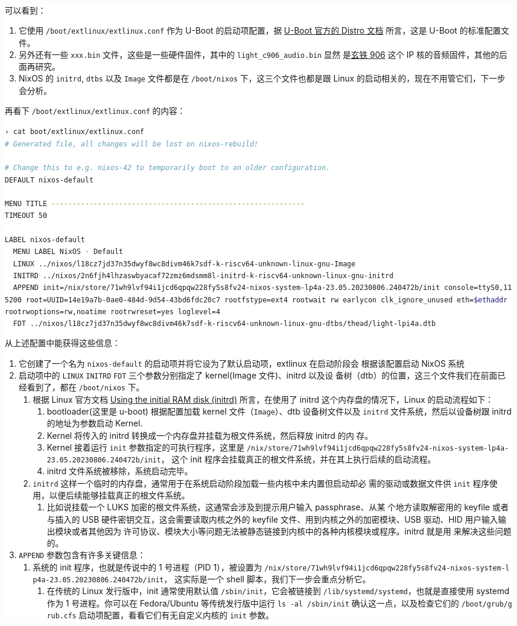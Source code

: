 可以看到：

1. 它使用 `/boot/extlinux/extlinux.conf` 作为 U-Boot 的启动项配置，据
   [U-Boot 官方的 Distro 文档](https://github.com/ARM-software/u-boot/blob/master/doc/README.distro)
   所言，这是 U-Boot 的标准配置文件。
2. 另外还有一些 `xxx.bin` 文件，这些是一些硬件固件，其中的 `light_c906_audio.bin` 显然
   是[玄铁 906](https://www.t-head.cn/product/C906?lang=zh) 这个 IP 核的音频固件，其他的后
   面再研究。
3. NixOS 的 `initrd`, `dtbs` 以及 `Image` 文件都是在 `/boot/nixos` 下，这三个文件也都是跟
   Linux 的启动相关的，现在不用管它们，下一步会分析。

再看下 `/boot/extlinux/extlinux.conf` 的内容：

```bash
› cat boot/extlinux/extlinux.conf
# Generated file, all changes will be lost on nixos-rebuild!

# Change this to e.g. nixos-42 to temporarily boot to an older configuration.
DEFAULT nixos-default

MENU TITLE ------------------------------------------------------------
TIMEOUT 50

LABEL nixos-default
  MENU LABEL NixOS - Default
  LINUX ../nixos/l18cz7jd37n35dwyf8wc8divm46k7sdf-k-riscv64-unknown-linux-gnu-Image
  INITRD ../nixos/2n6fjh4lhzaswbyacaf72zmz6mdsmm8l-initrd-k-riscv64-unknown-linux-gnu-initrd
  APPEND init=/nix/store/71wh9lvf94i1jcd6qpqw228fy5s8fv24-nixos-system-lp4a-23.05.20230806.240472b/init console=ttyS0,115200 root=UUID=14e19a7b-0ae0-484d-9d54-43bd6fdc20c7 rootfstype=ext4 rootwait rw earlycon clk_ignore_unused eth=$ethaddr rootrwoptions=rw,noatime rootrwreset=yes loglevel=4
  FDT ../nixos/l18cz7jd37n35dwyf8wc8divm46k7sdf-k-riscv64-unknown-linux-gnu-dtbs/thead/light-lpi4a.dtb
```

从上述配置中能获得这些信息：

1. 它创建了一个名为 `nixos-default` 的启动项并将它设为了默认启动项，extlinux 在启动阶段会
   根据该配置启动 NixOS 系统
2. 启动项中的 `LINUX` `INITRD` `FDT` 三个参数分别指定了 kernel(Image 文件)、initrd 以及设
   备树（dtb）的位置，这三个文件我们在前面已经看到了，都在 `/boot/nixos` 下。
   1. 根据 Linux 官方文档
      [Using the initial RAM disk (initrd)](https://docs.kernel.org/admin-guide/initrd.html)
      所言，在使用了 initrd 这个内存盘的情况下，Linux 的启动流程如下：
      1. bootloader(这里是 u-boot) 根据配置加载 kernel 文件（`Image`）、dtb 设备树文件以及
         `initrd` 文件系统，然后以设备树跟 initrd 的地址为参数启动 Kernel.
      1. Kernel 将传入的 initrd 转换成一个内存盘并挂载为根文件系统，然后释放 initrd 的内
         存。
      1. Kernel 接着运行 `init` 参数指定的可执行程序，这里是
         `/nix/store/71wh9lvf94i1jcd6qpqw228fy5s8fv24-nixos-system-lp4a-23.05.20230806.240472b/init`，
         这个 init 程序会挂载真正的根文件系统，并在其上执行后续的启动流程。
      1. initrd 文件系统被移除，系统启动完毕。
   1. `initrd` 这样一个临时的内存盘，通常用于在系统启动阶段加载一些内核中未内置但启动却必
      需的驱动或数据文件供 `init` 程序使用，以便后续能够挂载真正的根文件系统。
      1. 比如说挂载一个 LUKS 加密的根文件系统，这通常会涉及到提示用户输入 passphrase、从某
         个地方读取解密用的 keyfile 或者与插入的 USB 硬件密钥交互，这会需要读取内核之外的
         keyfile 文件、用到内核之外的加密模块、USB 驱动、HID 用户输入输出模块或者其他因为
         许可协议、模块大小等问题无法被静态链接到内核中的各种内核模块或程序。initrd 就是用
         来解决这些问题的。
3. `APPEND` 参数包含有许多关键信息：
   1. 系统的 init 程序，也就是传说中的 1 号进程（PID 1），被设置为
      `/nix/store/71wh9lvf94i1jcd6qpqw228fy5s8fv24-nixos-system-lp4a-23.05.20230806.240472b/init`，
      这实际是一个 shell 脚本，我们下一步会重点分析它。
      1. 在传统的 Linux 发行版中，init 通常使用默认值 `/sbin/init`，它会被链接到
         `/lib/systemd/systemd`，也就是直接使用 systemd 作为 1 号进程。你可以在
         Fedora/Ubuntu 等传统发行版中运行 `ls -al /sbin/init` 确认这一点，以及检查它们的
         `/boot/grub/grub.cfs` 启动项配置，看看它们有无自定义内核的 `init` 参数。